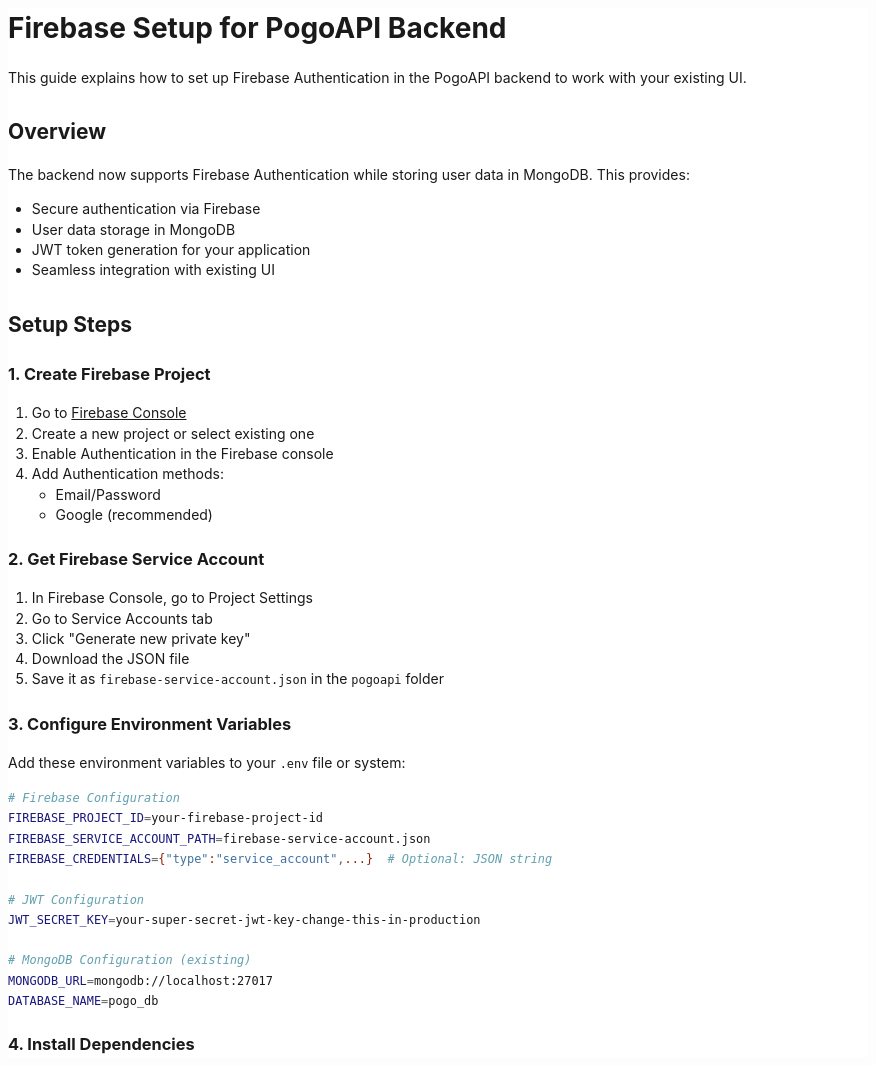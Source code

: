 # Firebase Setup for PogoAPI Backend

This guide explains how to set up Firebase Authentication in the PogoAPI backend to work with your existing UI.

## Overview

The backend now supports Firebase Authentication while storing user data in MongoDB. This provides:
- Secure authentication via Firebase
- User data storage in MongoDB
- JWT token generation for your application
- Seamless integration with existing UI

## Setup Steps

### 1. Create Firebase Project

1. Go to [Firebase Console](https://console.firebase.google.com/)
2. Create a new project or select existing one
3. Enable Authentication in the Firebase console
4. Add Authentication methods:
   - Email/Password
   - Google (recommended)

### 2. Get Firebase Service Account

1. In Firebase Console, go to Project Settings
2. Go to Service Accounts tab
3. Click "Generate new private key"
4. Download the JSON file
5. Save it as `firebase-service-account.json` in the `pogoapi` folder

### 3. Configure Environment Variables

Add these environment variables to your `.env` file or system:

```bash
# Firebase Configuration
FIREBASE_PROJECT_ID=your-firebase-project-id
FIREBASE_SERVICE_ACCOUNT_PATH=firebase-service-account.json
FIREBASE_CREDENTIALS={"type":"service_account",...}  # Optional: JSON string

# JWT Configuration
JWT_SECRET_KEY=your-super-secret-jwt-key-change-this-in-production

# MongoDB Configuration (existing)
MONGODB_URL=mongodb://localhost:27017
DATABASE_NAME=pogo_db
```

### 4. Install Dependencies
